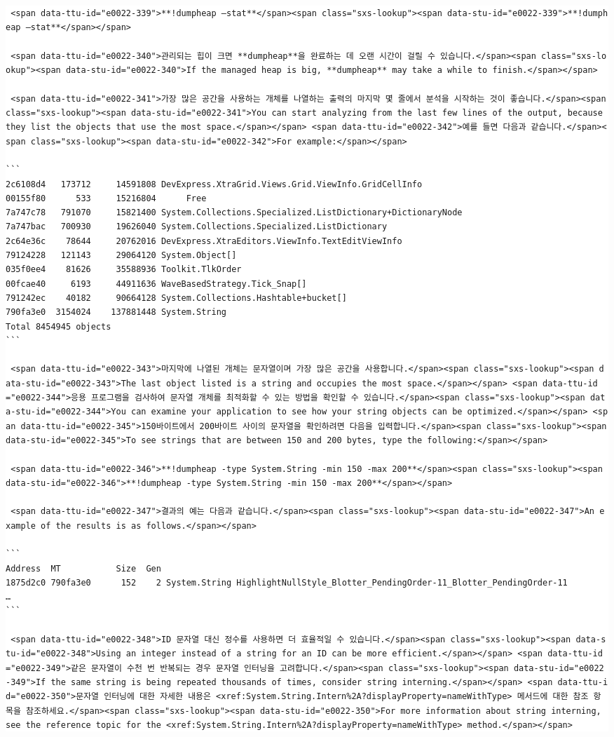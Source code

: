      <span data-ttu-id="e0022-339">**!dumpheap –stat**</span><span class="sxs-lookup"><span data-stu-id="e0022-339">**!dumpheap –stat**</span></span>  
  
     <span data-ttu-id="e0022-340">관리되는 힙이 크면 **dumpheap**을 완료하는 데 오랜 시간이 걸릴 수 있습니다.</span><span class="sxs-lookup"><span data-stu-id="e0022-340">If the managed heap is big, **dumpheap** may take a while to finish.</span></span>  
  
     <span data-ttu-id="e0022-341">가장 많은 공간을 사용하는 개체를 나열하는 출력의 마지막 몇 줄에서 분석을 시작하는 것이 좋습니다.</span><span class="sxs-lookup"><span data-stu-id="e0022-341">You can start analyzing from the last few lines of the output, because they list the objects that use the most space.</span></span> <span data-ttu-id="e0022-342">예를 들면 다음과 같습니다.</span><span class="sxs-lookup"><span data-stu-id="e0022-342">For example:</span></span>  
  
    ```  
    2c6108d4   173712     14591808 DevExpress.XtraGrid.Views.Grid.ViewInfo.GridCellInfo  
    00155f80      533     15216804      Free  
    7a747c78   791070     15821400 System.Collections.Specialized.ListDictionary+DictionaryNode  
    7a747bac   700930     19626040 System.Collections.Specialized.ListDictionary  
    2c64e36c    78644     20762016 DevExpress.XtraEditors.ViewInfo.TextEditViewInfo  
    79124228   121143     29064120 System.Object[]  
    035f0ee4    81626     35588936 Toolkit.TlkOrder  
    00fcae40     6193     44911636 WaveBasedStrategy.Tick_Snap[]  
    791242ec    40182     90664128 System.Collections.Hashtable+bucket[]  
    790fa3e0  3154024    137881448 System.String  
    Total 8454945 objects  
    ```  
  
     <span data-ttu-id="e0022-343">마지막에 나열된 개체는 문자열이며 가장 많은 공간을 사용합니다.</span><span class="sxs-lookup"><span data-stu-id="e0022-343">The last object listed is a string and occupies the most space.</span></span> <span data-ttu-id="e0022-344">응용 프로그램을 검사하여 문자열 개체를 최적화할 수 있는 방법을 확인할 수 있습니다.</span><span class="sxs-lookup"><span data-stu-id="e0022-344">You can examine your application to see how your string objects can be optimized.</span></span> <span data-ttu-id="e0022-345">150바이트에서 200바이트 사이의 문자열을 확인하려면 다음을 입력합니다.</span><span class="sxs-lookup"><span data-stu-id="e0022-345">To see strings that are between 150 and 200 bytes, type the following:</span></span>  
  
     <span data-ttu-id="e0022-346">**!dumpheap -type System.String -min 150 -max 200**</span><span class="sxs-lookup"><span data-stu-id="e0022-346">**!dumpheap -type System.String -min 150 -max 200**</span></span>  
  
     <span data-ttu-id="e0022-347">결과의 예는 다음과 같습니다.</span><span class="sxs-lookup"><span data-stu-id="e0022-347">An example of the results is as follows.</span></span>  
  
    ```  
    Address  MT           Size  Gen  
    1875d2c0 790fa3e0      152    2 System.String HighlightNullStyle_Blotter_PendingOrder-11_Blotter_PendingOrder-11  
    …  
    ```  
  
     <span data-ttu-id="e0022-348">ID 문자열 대신 정수를 사용하면 더 효율적일 수 있습니다.</span><span class="sxs-lookup"><span data-stu-id="e0022-348">Using an integer instead of a string for an ID can be more efficient.</span></span> <span data-ttu-id="e0022-349">같은 문자열이 수천 번 반복되는 경우 문자열 인터닝을 고려합니다.</span><span class="sxs-lookup"><span data-stu-id="e0022-349">If the same string is being repeated thousands of times, consider string interning.</span></span> <span data-ttu-id="e0022-350">문자열 인터닝에 대한 자세한 내용은 <xref:System.String.Intern%2A?displayProperty=nameWithType> 메서드에 대한 참조 항목을 참조하세요.</span><span class="sxs-lookup"><span data-stu-id="e0022-350">For more information about string interning, see the reference topic for the <xref:System.String.Intern%2A?displayProperty=nameWithType> method.</span></span>  
  